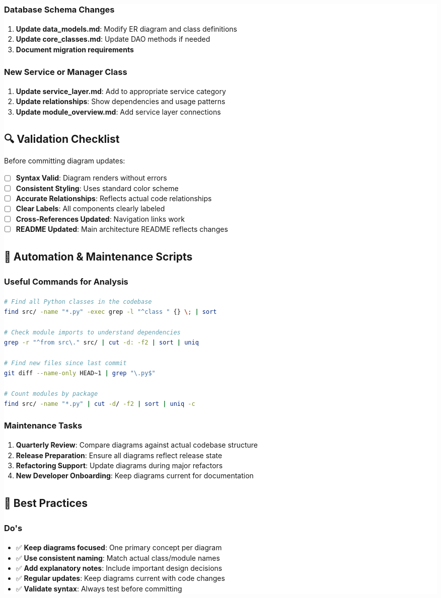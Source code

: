 ### Database Schema Changes  
1. **Update data_models.md**: Modify ER diagram and class definitions
2. **Update core_classes.md**: Update DAO methods if needed
3. **Document migration requirements**

### New Service or Manager Class
1. **Update service_layer.md**: Add to appropriate service category
2. **Update relationships**: Show dependencies and usage patterns
3. **Update module_overview.md**: Add service layer connections

## 🔍 Validation Checklist

Before committing diagram updates:

- [ ] **Syntax Valid**: Diagram renders without errors
- [ ] **Consistent Styling**: Uses standard color scheme
- [ ] **Accurate Relationships**: Reflects actual code relationships
- [ ] **Clear Labels**: All components clearly labeled
- [ ] **Cross-References Updated**: Navigation links work
- [ ] **README Updated**: Main architecture README reflects changes

## 🤖 Automation & Maintenance Scripts

### Useful Commands for Analysis
```bash
# Find all Python classes in the codebase
find src/ -name "*.py" -exec grep -l "^class " {} \; | sort

# Check module imports to understand dependencies
grep -r "^from src\." src/ | cut -d: -f2 | sort | uniq

# Find new files since last commit
git diff --name-only HEAD~1 | grep "\.py$"

# Count modules by package
find src/ -name "*.py" | cut -d/ -f2 | sort | uniq -c
```

### Maintenance Tasks
1. **Quarterly Review**: Compare diagrams against actual codebase structure
2. **Release Preparation**: Ensure all diagrams reflect release state
3. **Refactoring Support**: Update diagrams during major refactors
4. **New Developer Onboarding**: Keep diagrams current for documentation

## 🚨 Best Practices

### Do's
- ✅ **Keep diagrams focused**: One primary concept per diagram
- ✅ **Use consistent naming**: Match actual class/module names
- ✅ **Add explanatory notes**: Include important design decisions
- ✅ **Regular updates**: Keep diagrams current with code changes
- ✅ **Validate syntax**: Always test before committing
